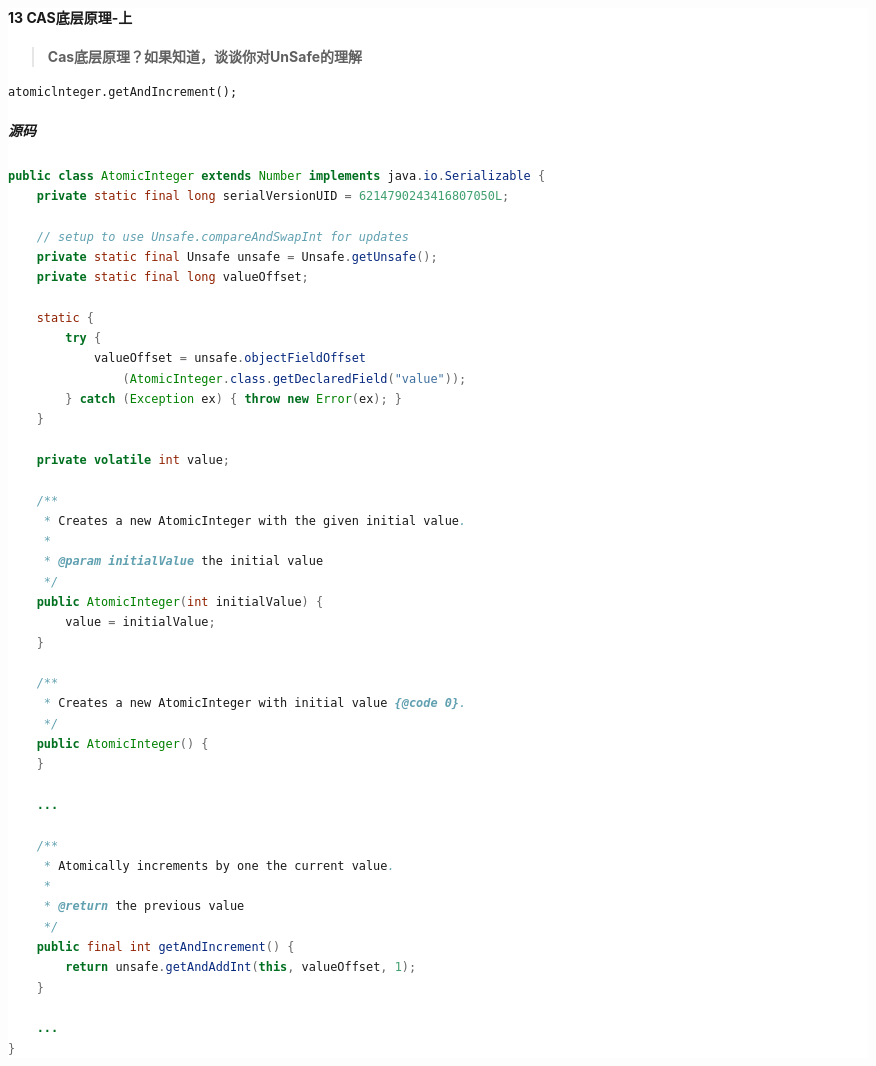 #### 13  CAS底层原理-上

> **Cas底层原理？如果知道，谈谈你对UnSafe的理解**

`atomiclnteger.getAndIncrement();`

##### 源码

```java
public class AtomicInteger extends Number implements java.io.Serializable {
    private static final long serialVersionUID = 6214790243416807050L;

    // setup to use Unsafe.compareAndSwapInt for updates
    private static final Unsafe unsafe = Unsafe.getUnsafe();
    private static final long valueOffset;

    static {
        try {
            valueOffset = unsafe.objectFieldOffset
                (AtomicInteger.class.getDeclaredField("value"));
        } catch (Exception ex) { throw new Error(ex); }
    }

    private volatile int value;
    
    /**
     * Creates a new AtomicInteger with the given initial value.
     *
     * @param initialValue the initial value
     */
    public AtomicInteger(int initialValue) {
        value = initialValue;
    }

    /**
     * Creates a new AtomicInteger with initial value {@code 0}.
     */
    public AtomicInteger() {
    }
    
    ...
            
    /**
     * Atomically increments by one the current value.
     *
     * @return the previous value
     */
    public final int getAndIncrement() {
        return unsafe.getAndAddInt(this, valueOffset, 1);
    }
    
    ...
}
```
